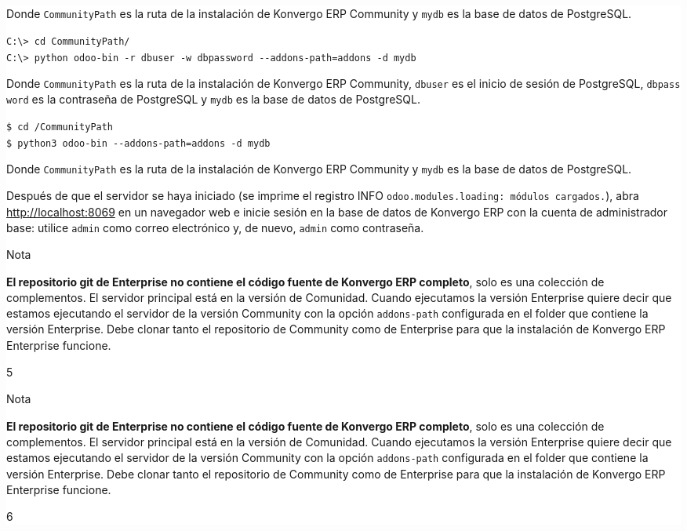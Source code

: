Donde `CommunityPath` es la ruta de la instalación de Konvergo ERP Community y `mydb`
es la base de datos de PostgreSQL.

    
    
    C:\> cd CommunityPath/
    C:\> python odoo-bin -r dbuser -w dbpassword --addons-path=addons -d mydb
    

Donde `CommunityPath` es la ruta de la instalación de Konvergo ERP Community, `dbuser`
es el inicio de sesión de PostgreSQL, `dbpassword` es la contraseña de
PostgreSQL y `mydb` es la base de datos de PostgreSQL.

    
    
    $ cd /CommunityPath
    $ python3 odoo-bin --addons-path=addons -d mydb
    

Donde `CommunityPath` es la ruta de la instalación de Konvergo ERP Community y `mydb`
es la base de datos de PostgreSQL.

Después de que el servidor se haya iniciado (se imprime el registro INFO
`odoo.modules.loading: módulos cargados.`), abra <http://localhost:8069> en un
navegador web e inicie sesión en la base de datos de Konvergo ERP con la cuenta de
administrador base: utilice `admin` como correo electrónico y, de nuevo,
`admin` como contraseña.

<div class="alert alert-primary">
<p class="alert-title">
Nota</p><p><b>El repositorio git de Enterprise no contiene el código fuente de Konvergo ERP completo</b>, solo es una colección de complementos. El servidor principal está en la versión de Comunidad. Cuando ejecutamos la versión Enterprise quiere decir que estamos ejecutando el servidor de la versión Community con la opción <code>addons-path</code> configurada en el folder que contiene la versión Enterprise. Debe clonar tanto el repositorio de Community como de Enterprise para que la instalación de Konvergo ERP Enterprise funcione.</p>
</div>5 <div class="alert alert-primary">
<p class="alert-title">
Nota</p><p><b>El repositorio git de Enterprise no contiene el código fuente de Konvergo ERP completo</b>, solo es una colección de complementos. El servidor principal está en la versión de Comunidad. Cuando ejecutamos la versión Enterprise quiere decir que estamos ejecutando el servidor de la versión Community con la opción <code>addons-path</code> configurada en el folder que contiene la versión Enterprise. Debe clonar tanto el repositorio de Community como de Enterprise para que la instalación de Konvergo ERP Enterprise funcione.</p>
</div>6

